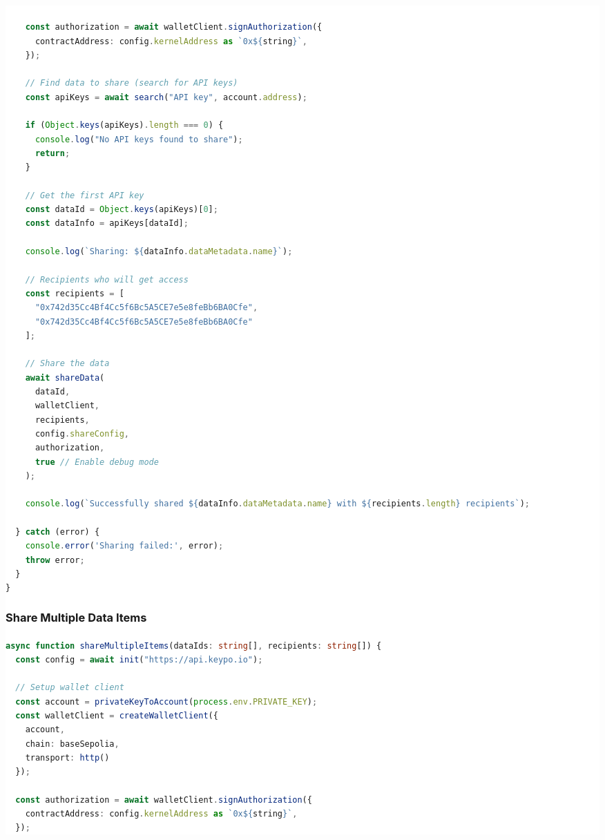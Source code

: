 ```typescript
    
    const authorization = await walletClient.signAuthorization({
      contractAddress: config.kernelAddress as `0x${string}`,
    });

    // Find data to share (search for API keys)
    const apiKeys = await search("API key", account.address);
    
    if (Object.keys(apiKeys).length === 0) {
      console.log("No API keys found to share");
      return;
    }
    
    // Get the first API key
    const dataId = Object.keys(apiKeys)[0];
    const dataInfo = apiKeys[dataId];
    
    console.log(`Sharing: ${dataInfo.dataMetadata.name}`);
    
    // Recipients who will get access
    const recipients = [
      "0x742d35Cc4Bf4Cc5f6Bc5A5CE7e5e8feBb6BA0Cfe",
      "0x742d35Cc4Bf4Cc5f6Bc5A5CE7e5e8feBb6BA0Cfe"
    ];
    
    // Share the data
    await shareData(
      dataId,
      walletClient,
      recipients,
      config.shareConfig,
      authorization,
      true // Enable debug mode
    );
    
    console.log(`Successfully shared ${dataInfo.dataMetadata.name} with ${recipients.length} recipients`);
    
  } catch (error) {
    console.error('Sharing failed:', error);
    throw error;
  }
}
```

### Share Multiple Data Items

```typescript
async function shareMultipleItems(dataIds: string[], recipients: string[]) {
  const config = await init("https://api.keypo.io");
  
  // Setup wallet client
  const account = privateKeyToAccount(process.env.PRIVATE_KEY);
  const walletClient = createWalletClient({
    account,
    chain: baseSepolia,
    transport: http()
  });
  
  const authorization = await walletClient.signAuthorization({
    contractAddress: config.kernelAddress as `0x${string}`,
  });

```